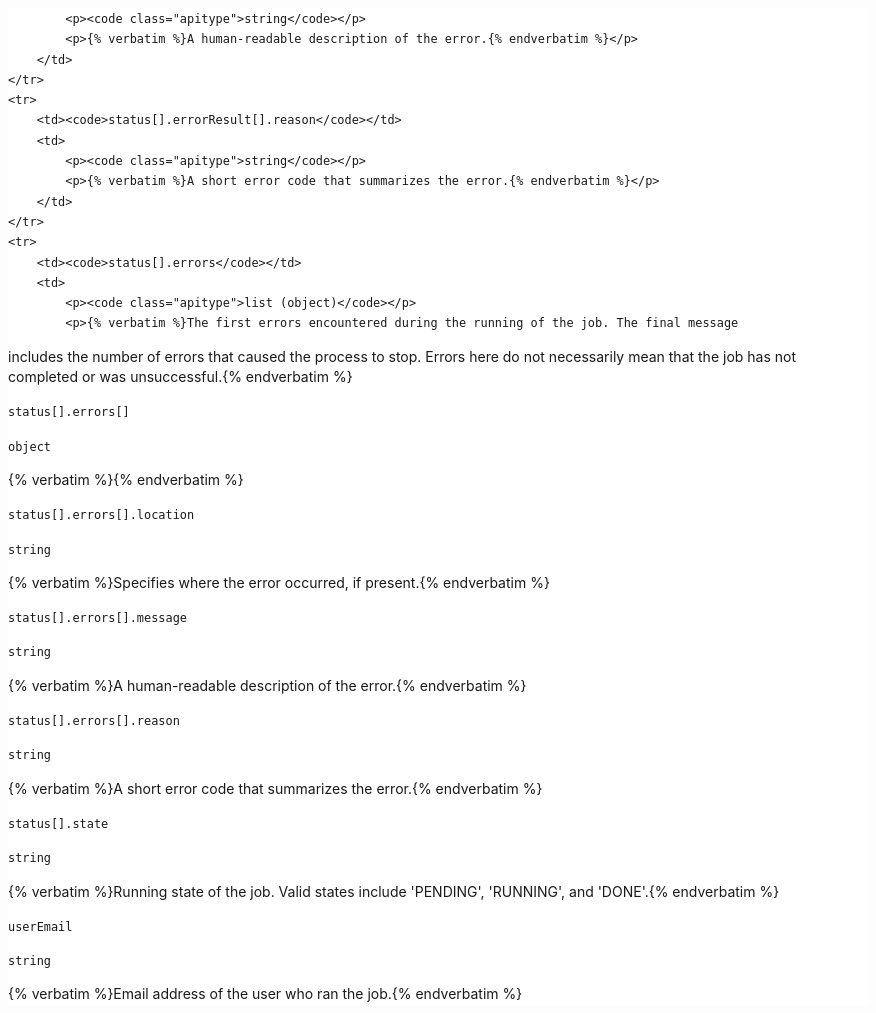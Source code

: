             <p><code class="apitype">string</code></p>
            <p>{% verbatim %}A human-readable description of the error.{% endverbatim %}</p>
        </td>
    </tr>
    <tr>
        <td><code>status[].errorResult[].reason</code></td>
        <td>
            <p><code class="apitype">string</code></p>
            <p>{% verbatim %}A short error code that summarizes the error.{% endverbatim %}</p>
        </td>
    </tr>
    <tr>
        <td><code>status[].errors</code></td>
        <td>
            <p><code class="apitype">list (object)</code></p>
            <p>{% verbatim %}The first errors encountered during the running of the job. The final message
includes the number of errors that caused the process to stop. Errors here do
not necessarily mean that the job has not completed or was unsuccessful.{% endverbatim %}</p>
        </td>
    </tr>
    <tr>
        <td><code>status[].errors[]</code></td>
        <td>
            <p><code class="apitype">object</code></p>
            <p>{% verbatim %}{% endverbatim %}</p>
        </td>
    </tr>
    <tr>
        <td><code>status[].errors[].location</code></td>
        <td>
            <p><code class="apitype">string</code></p>
            <p>{% verbatim %}Specifies where the error occurred, if present.{% endverbatim %}</p>
        </td>
    </tr>
    <tr>
        <td><code>status[].errors[].message</code></td>
        <td>
            <p><code class="apitype">string</code></p>
            <p>{% verbatim %}A human-readable description of the error.{% endverbatim %}</p>
        </td>
    </tr>
    <tr>
        <td><code>status[].errors[].reason</code></td>
        <td>
            <p><code class="apitype">string</code></p>
            <p>{% verbatim %}A short error code that summarizes the error.{% endverbatim %}</p>
        </td>
    </tr>
    <tr>
        <td><code>status[].state</code></td>
        <td>
            <p><code class="apitype">string</code></p>
            <p>{% verbatim %}Running state of the job. Valid states include 'PENDING', 'RUNNING', and 'DONE'.{% endverbatim %}</p>
        </td>
    </tr>
    <tr>
        <td><code>userEmail</code></td>
        <td>
            <p><code class="apitype">string</code></p>
            <p>{% verbatim %}Email address of the user who ran the job.{% endverbatim %}</p>
        </td>
    </tr>
</tbody>